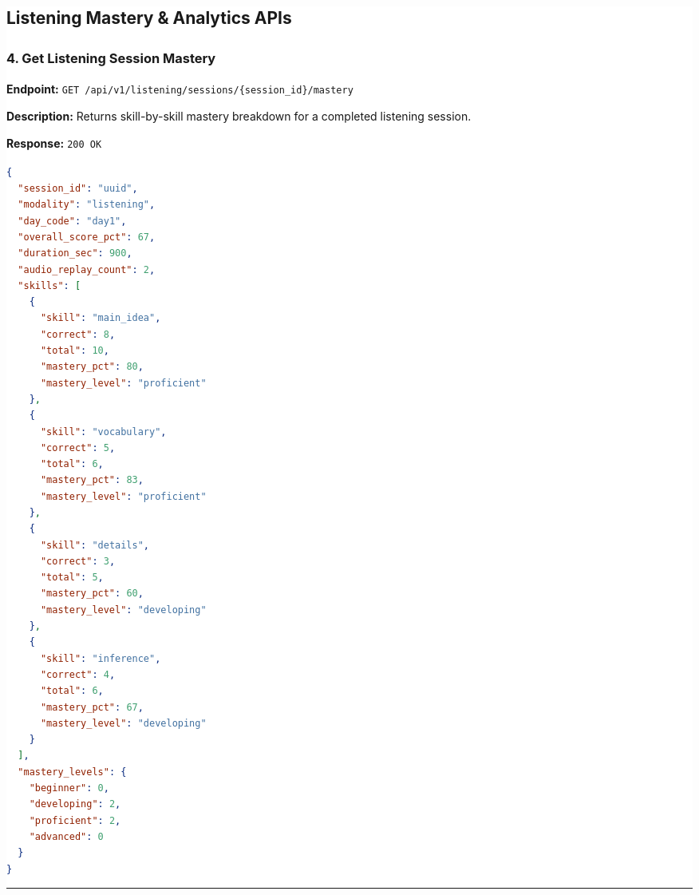 
## Listening Mastery & Analytics APIs

### 4. Get Listening Session Mastery

**Endpoint:** `GET /api/v1/listening/sessions/{session_id}/mastery`

**Description:** Returns skill-by-skill mastery breakdown for a completed listening session.

**Response:** `200 OK`
```json
{
  "session_id": "uuid",
  "modality": "listening",
  "day_code": "day1",
  "overall_score_pct": 67,
  "duration_sec": 900,
  "audio_replay_count": 2,
  "skills": [
    {
      "skill": "main_idea",
      "correct": 8,
      "total": 10,
      "mastery_pct": 80,
      "mastery_level": "proficient"
    },
    {
      "skill": "vocabulary",
      "correct": 5,
      "total": 6,
      "mastery_pct": 83,
      "mastery_level": "proficient"
    },
    {
      "skill": "details",
      "correct": 3,
      "total": 5,
      "mastery_pct": 60,
      "mastery_level": "developing"
    },
    {
      "skill": "inference",
      "correct": 4,
      "total": 6,
      "mastery_pct": 67,
      "mastery_level": "developing"
    }
  ],
  "mastery_levels": {
    "beginner": 0,
    "developing": 2,
    "proficient": 2,
    "advanced": 0
  }
}
```

---